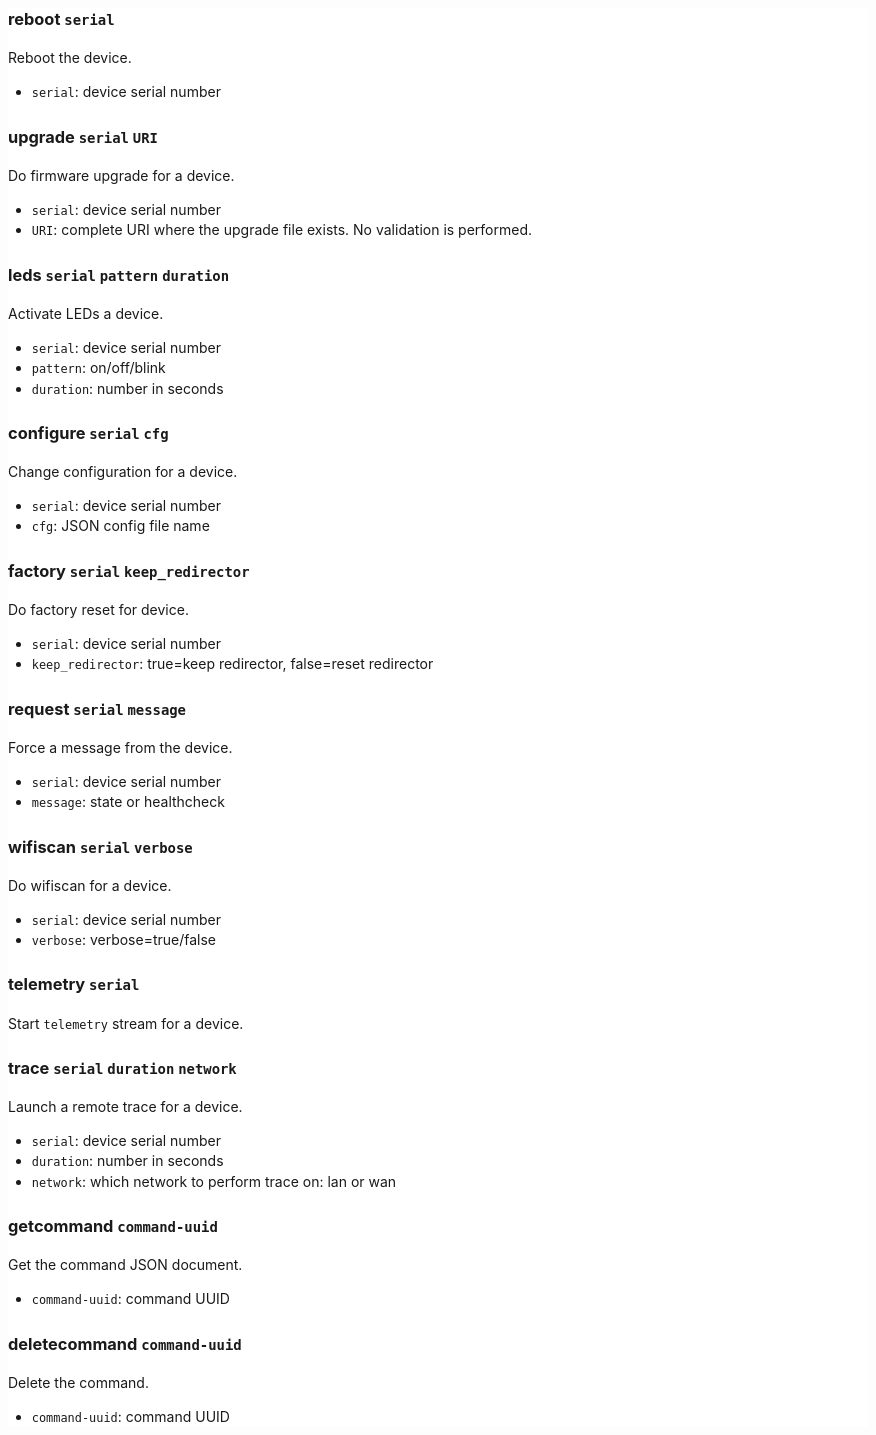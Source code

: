 ### reboot `serial`                   
Reboot the device.
- `serial`: device serial number

### upgrade `serial` `URI` 
Do firmware upgrade for a device.
- `serial`: device serial number
- `URI`: complete URI where the upgrade file exists. No validation is performed.

### leds `serial` `pattern` `duration`       
Activate LEDs a device.
- `serial`: device serial number
- `pattern`: on/off/blink
- `duration`: number in seconds

### configure `serial` `cfg`          
Change configuration for a device.
- `serial`: device serial number
- `cfg`: JSON config file name

### factory `serial` `keep_redirector`     
Do factory reset for device. 
- `serial`: device serial number
- `keep_redirector`: true=keep redirector, false=reset redirector

### request `serial` `message`        
Force a message from the device.
- `serial`: device serial number
- `message`: state or healthcheck
                                 
### wifiscan `serial` `verbose`       
Do wifiscan for a device.
- `serial`: device serial number
- `verbose`: verbose=true/false

### telemetry `serial`
Start `telemetry` stream for a device.

### trace `serial` `duration` `network`            
Launch a remote trace for a device.
- `serial`: device serial number
- `duration`: number in seconds
- `network`: which network to perform trace on: lan or wan  
                                  
### getcommand `command-uuid`
Get the command JSON document.
- `command-uuid`: command UUID

### deletecommand `command-uuid`      
Delete the command.
- `command-uuid`: command UUID
